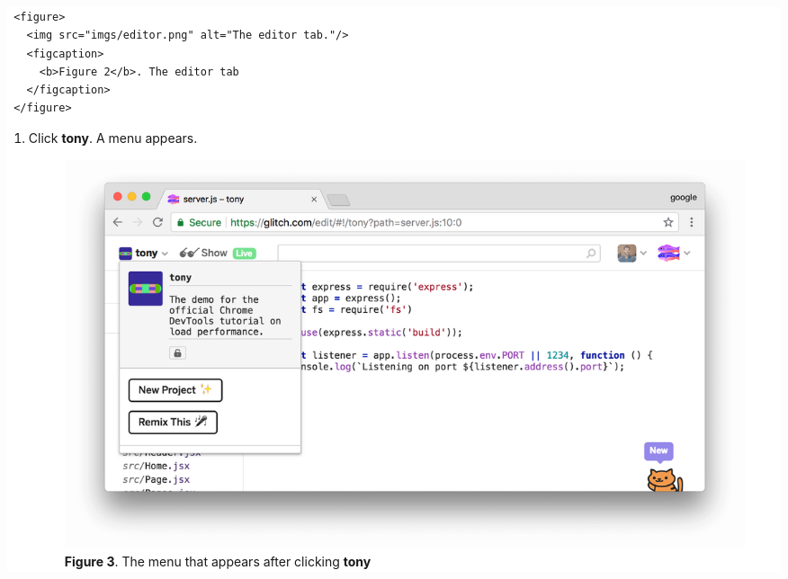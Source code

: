     <figure>
       <img src="imgs/editor.png" alt="The editor tab."/>
       <figcaption>
         <b>Figure 2</b>. The editor tab
       </figcaption>
     </figure>

1. Click **tony**. A menu appears.

     <figure>
       <img src="imgs/menu.png" alt="The menu that appears after clicking 'tony'."/>
       <figcaption>
         <b>Figure 3</b>. The menu that appears after clicking <b>tony</b>
       </figcaption>